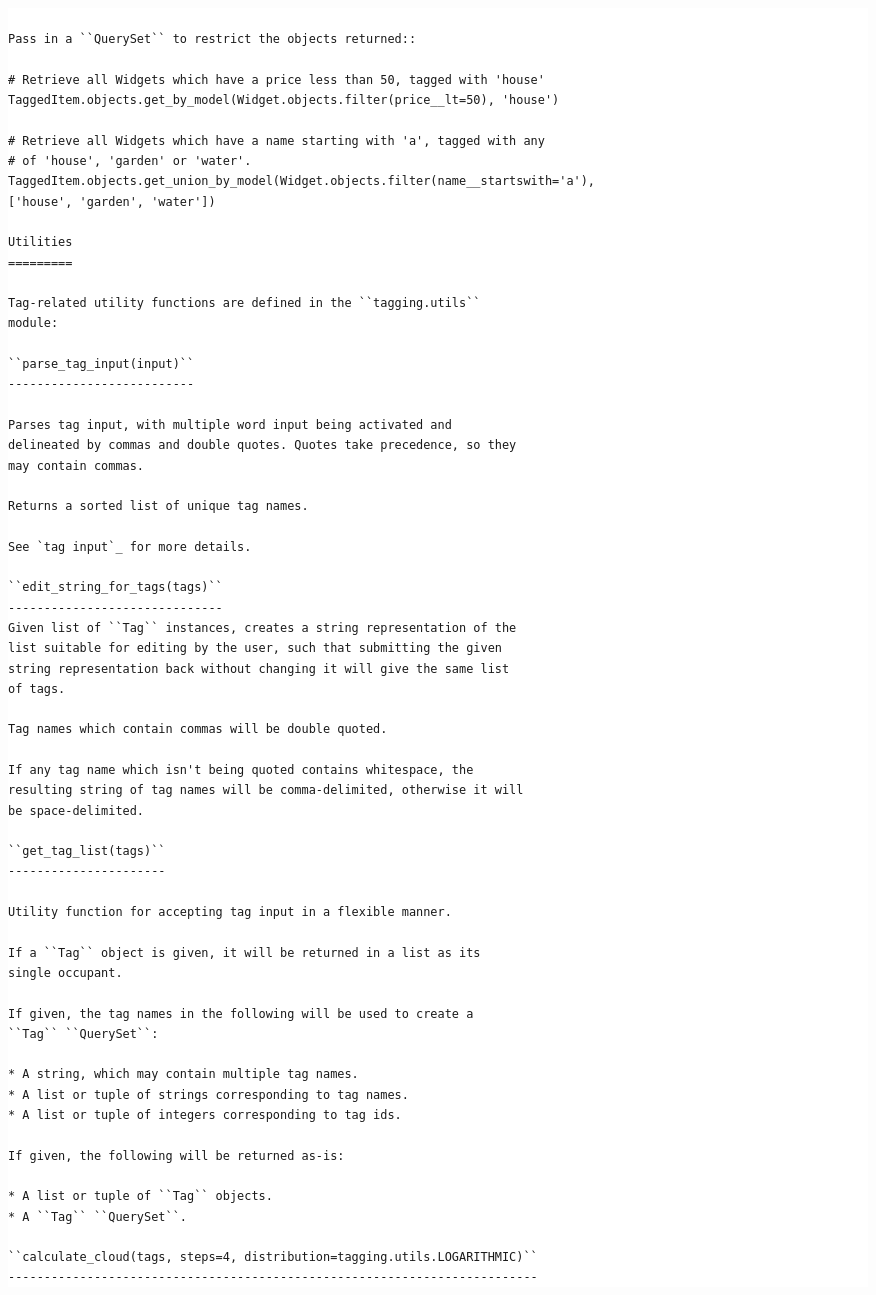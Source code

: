 ~~~~~~~~~~~~~~~~~~~~~~~~~~~~~~~~~~~~~~~~~~~

Pass in a ``QuerySet`` to restrict the objects returned::

# Retrieve all Widgets which have a price less than 50, tagged with 'house'
TaggedItem.objects.get_by_model(Widget.objects.filter(price__lt=50), 'house')

# Retrieve all Widgets which have a name starting with 'a', tagged with any
# of 'house', 'garden' or 'water'.
TaggedItem.objects.get_union_by_model(Widget.objects.filter(name__startswith='a'),
['house', 'garden', 'water'])

Utilities
=========

Tag-related utility functions are defined in the ``tagging.utils``
module:

``parse_tag_input(input)``
--------------------------

Parses tag input, with multiple word input being activated and
delineated by commas and double quotes. Quotes take precedence, so they
may contain commas.

Returns a sorted list of unique tag names.

See `tag input`_ for more details.

``edit_string_for_tags(tags)``
------------------------------
Given list of ``Tag`` instances, creates a string representation of the
list suitable for editing by the user, such that submitting the given
string representation back without changing it will give the same list
of tags.

Tag names which contain commas will be double quoted.

If any tag name which isn't being quoted contains whitespace, the
resulting string of tag names will be comma-delimited, otherwise it will
be space-delimited.

``get_tag_list(tags)``
----------------------

Utility function for accepting tag input in a flexible manner.

If a ``Tag`` object is given, it will be returned in a list as its
single occupant.

If given, the tag names in the following will be used to create a
``Tag`` ``QuerySet``:

* A string, which may contain multiple tag names.
* A list or tuple of strings corresponding to tag names.
* A list or tuple of integers corresponding to tag ids.

If given, the following will be returned as-is:

* A list or tuple of ``Tag`` objects.
* A ``Tag`` ``QuerySet``.

``calculate_cloud(tags, steps=4, distribution=tagging.utils.LOGARITHMIC)``
--------------------------------------------------------------------------
~~~~~~~~~~~~~~~~~~~~~~~~~~~~~~~~~~~~~~~~~~~
